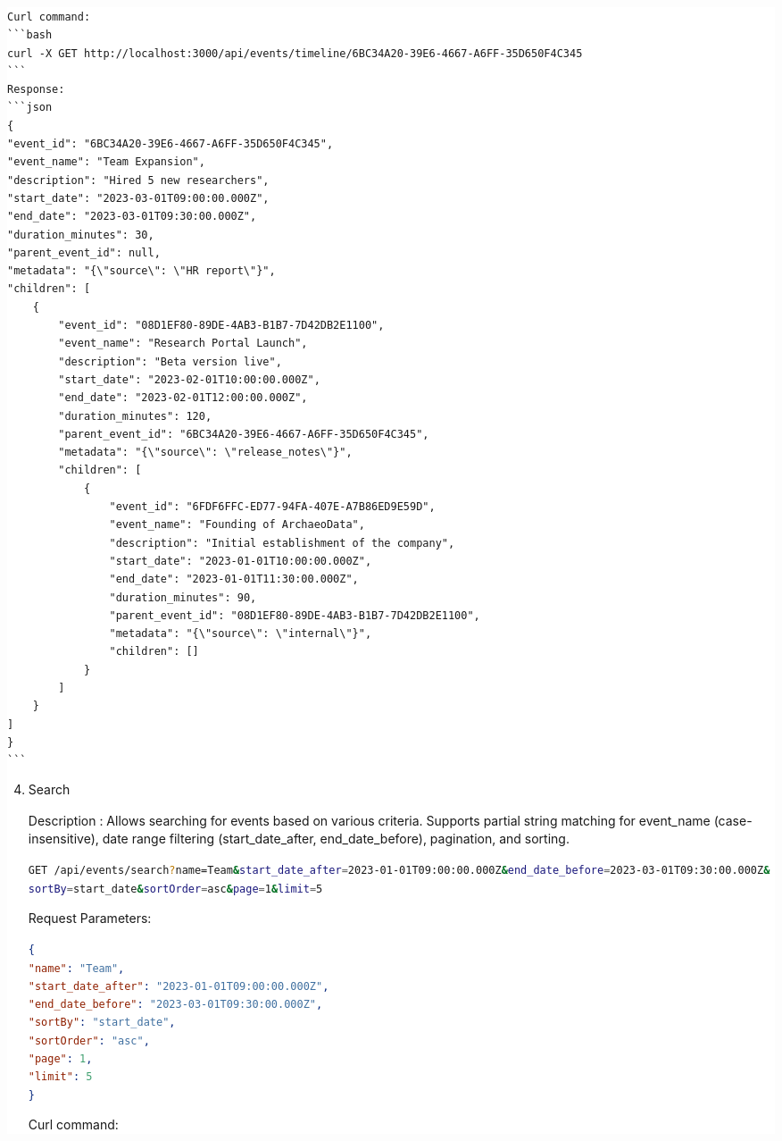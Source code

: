     Curl command:
    ```bash
    curl -X GET http://localhost:3000/api/events/timeline/6BC34A20-39E6-4667-A6FF-35D650F4C345
    ```
    Response:
    ```json
    {
    "event_id": "6BC34A20-39E6-4667-A6FF-35D650F4C345",
    "event_name": "Team Expansion",
    "description": "Hired 5 new researchers",
    "start_date": "2023-03-01T09:00:00.000Z",
    "end_date": "2023-03-01T09:30:00.000Z",
    "duration_minutes": 30,
    "parent_event_id": null,
    "metadata": "{\"source\": \"HR report\"}",
    "children": [
        {
            "event_id": "08D1EF80-89DE-4AB3-B1B7-7D42DB2E1100",
            "event_name": "Research Portal Launch",
            "description": "Beta version live",
            "start_date": "2023-02-01T10:00:00.000Z",
            "end_date": "2023-02-01T12:00:00.000Z",
            "duration_minutes": 120,
            "parent_event_id": "6BC34A20-39E6-4667-A6FF-35D650F4C345",
            "metadata": "{\"source\": \"release_notes\"}",
            "children": [
                {
                    "event_id": "6FDF6FFC-ED77-94FA-407E-A7B86ED9E59D",
                    "event_name": "Founding of ArchaeoData",
                    "description": "Initial establishment of the company",
                    "start_date": "2023-01-01T10:00:00.000Z",
                    "end_date": "2023-01-01T11:30:00.000Z",
                    "duration_minutes": 90,
                    "parent_event_id": "08D1EF80-89DE-4AB3-B1B7-7D42DB2E1100",
                    "metadata": "{\"source\": \"internal\"}",
                    "children": []
                }
            ]
        }
    ]
    }
    ```
4. Search 

    Description : Allows searching for events based on various criteria. Supports partial string matching for event_name (case-insensitive), date range filtering (start_date_after, end_date_before), pagination, and sorting.
    ```bash
    GET /api/events/search?name=Team&start_date_after=2023-01-01T09:00:00.000Z&end_date_before=2023-03-01T09:30:00.000Z&sortBy=start_date&sortOrder=asc&page=1&limit=5
    ```
    Request Parameters:
    ```json
    {
    "name": "Team",
    "start_date_after": "2023-01-01T09:00:00.000Z",
    "end_date_before": "2023-03-01T09:30:00.000Z",
    "sortBy": "start_date",
    "sortOrder": "asc",
    "page": 1,
    "limit": 5
    }
    ```
    Curl command: